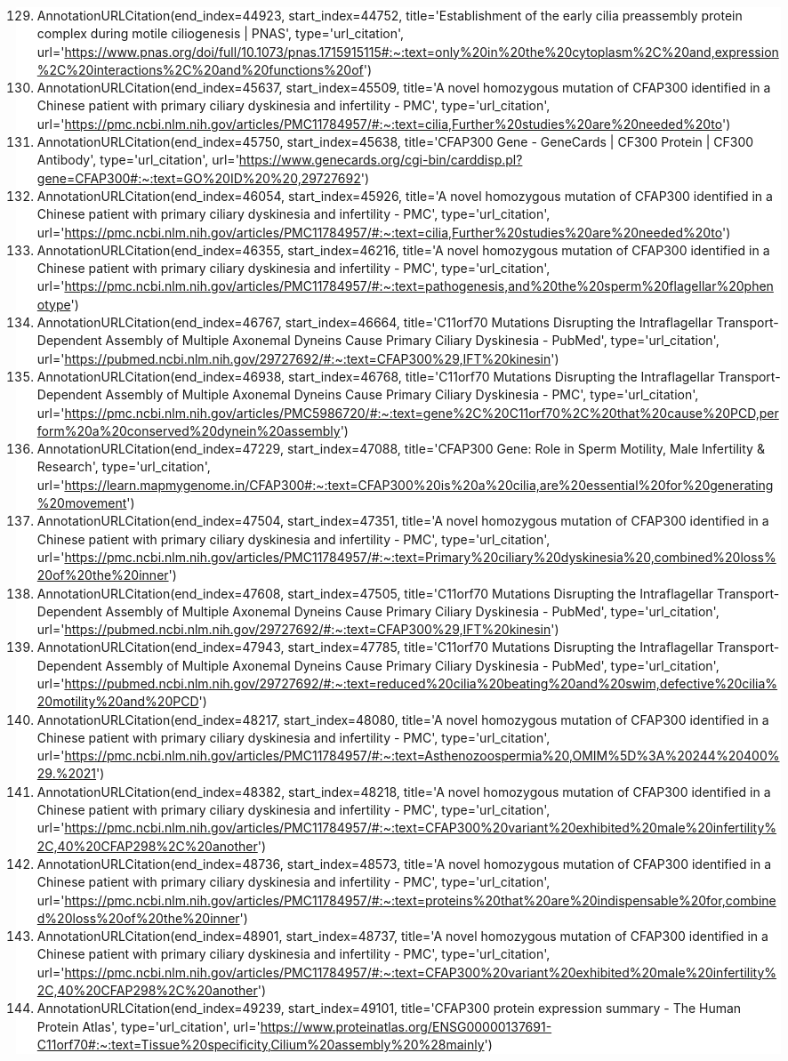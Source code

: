 129. AnnotationURLCitation(end_index=44923, start_index=44752, title='Establishment of the early cilia preassembly protein complex during motile ciliogenesis | PNAS', type='url_citation', url='https://www.pnas.org/doi/full/10.1073/pnas.1715915115#:~:text=only%20in%20the%20cytoplasm%2C%20and,expression%2C%20interactions%2C%20and%20functions%20of')
130. AnnotationURLCitation(end_index=45637, start_index=45509, title='A novel homozygous mutation of CFAP300 identified in a Chinese patient with primary ciliary dyskinesia and infertility - PMC', type='url_citation', url='https://pmc.ncbi.nlm.nih.gov/articles/PMC11784957/#:~:text=cilia,Further%20studies%20are%20needed%20to')
131. AnnotationURLCitation(end_index=45750, start_index=45638, title='CFAP300 Gene - GeneCards | CF300 Protein | CF300 Antibody', type='url_citation', url='https://www.genecards.org/cgi-bin/carddisp.pl?gene=CFAP300#:~:text=GO%20ID%20%20,29727692')
132. AnnotationURLCitation(end_index=46054, start_index=45926, title='A novel homozygous mutation of CFAP300 identified in a Chinese patient with primary ciliary dyskinesia and infertility - PMC', type='url_citation', url='https://pmc.ncbi.nlm.nih.gov/articles/PMC11784957/#:~:text=cilia,Further%20studies%20are%20needed%20to')
133. AnnotationURLCitation(end_index=46355, start_index=46216, title='A novel homozygous mutation of CFAP300 identified in a Chinese patient with primary ciliary dyskinesia and infertility - PMC', type='url_citation', url='https://pmc.ncbi.nlm.nih.gov/articles/PMC11784957/#:~:text=pathogenesis,and%20the%20sperm%20flagellar%20phenotype')
134. AnnotationURLCitation(end_index=46767, start_index=46664, title='C11orf70 Mutations Disrupting the Intraflagellar Transport-Dependent Assembly of Multiple Axonemal Dyneins Cause Primary Ciliary Dyskinesia - PubMed', type='url_citation', url='https://pubmed.ncbi.nlm.nih.gov/29727692/#:~:text=CFAP300%29,IFT%20kinesin')
135. AnnotationURLCitation(end_index=46938, start_index=46768, title='C11orf70 Mutations Disrupting the Intraflagellar Transport-Dependent Assembly of Multiple Axonemal Dyneins Cause Primary Ciliary Dyskinesia - PMC', type='url_citation', url='https://pmc.ncbi.nlm.nih.gov/articles/PMC5986720/#:~:text=gene%2C%20C11orf70%2C%20that%20cause%20PCD,perform%20a%20conserved%20dynein%20assembly')
136. AnnotationURLCitation(end_index=47229, start_index=47088, title='CFAP300 Gene: Role in Sperm Motility, Male Infertility & Research', type='url_citation', url='https://learn.mapmygenome.in/CFAP300#:~:text=CFAP300%20is%20a%20cilia,are%20essential%20for%20generating%20movement')
137. AnnotationURLCitation(end_index=47504, start_index=47351, title='A novel homozygous mutation of CFAP300 identified in a Chinese patient with primary ciliary dyskinesia and infertility - PMC', type='url_citation', url='https://pmc.ncbi.nlm.nih.gov/articles/PMC11784957/#:~:text=Primary%20ciliary%20dyskinesia%20,combined%20loss%20of%20the%20inner')
138. AnnotationURLCitation(end_index=47608, start_index=47505, title='C11orf70 Mutations Disrupting the Intraflagellar Transport-Dependent Assembly of Multiple Axonemal Dyneins Cause Primary Ciliary Dyskinesia - PubMed', type='url_citation', url='https://pubmed.ncbi.nlm.nih.gov/29727692/#:~:text=CFAP300%29,IFT%20kinesin')
139. AnnotationURLCitation(end_index=47943, start_index=47785, title='C11orf70 Mutations Disrupting the Intraflagellar Transport-Dependent Assembly of Multiple Axonemal Dyneins Cause Primary Ciliary Dyskinesia - PubMed', type='url_citation', url='https://pubmed.ncbi.nlm.nih.gov/29727692/#:~:text=reduced%20cilia%20beating%20and%20swim,defective%20cilia%20motility%20and%20PCD')
140. AnnotationURLCitation(end_index=48217, start_index=48080, title='A novel homozygous mutation of CFAP300 identified in a Chinese patient with primary ciliary dyskinesia and infertility - PMC', type='url_citation', url='https://pmc.ncbi.nlm.nih.gov/articles/PMC11784957/#:~:text=Asthenozoospermia%20,OMIM%5D%3A%20244%20400%29.%2021')
141. AnnotationURLCitation(end_index=48382, start_index=48218, title='A novel homozygous mutation of CFAP300 identified in a Chinese patient with primary ciliary dyskinesia and infertility - PMC', type='url_citation', url='https://pmc.ncbi.nlm.nih.gov/articles/PMC11784957/#:~:text=CFAP300%20variant%20exhibited%20male%20infertility%2C,40%20CFAP298%2C%20another')
142. AnnotationURLCitation(end_index=48736, start_index=48573, title='A novel homozygous mutation of CFAP300 identified in a Chinese patient with primary ciliary dyskinesia and infertility - PMC', type='url_citation', url='https://pmc.ncbi.nlm.nih.gov/articles/PMC11784957/#:~:text=proteins%20that%20are%20indispensable%20for,combined%20loss%20of%20the%20inner')
143. AnnotationURLCitation(end_index=48901, start_index=48737, title='A novel homozygous mutation of CFAP300 identified in a Chinese patient with primary ciliary dyskinesia and infertility - PMC', type='url_citation', url='https://pmc.ncbi.nlm.nih.gov/articles/PMC11784957/#:~:text=CFAP300%20variant%20exhibited%20male%20infertility%2C,40%20CFAP298%2C%20another')
144. AnnotationURLCitation(end_index=49239, start_index=49101, title='CFAP300 protein expression summary - The Human Protein Atlas', type='url_citation', url='https://www.proteinatlas.org/ENSG00000137691-C11orf70#:~:text=Tissue%20specificity,Cilium%20assembly%20%28mainly')